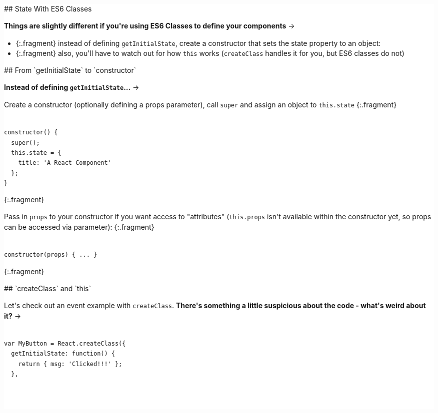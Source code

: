 <section markdown="block">
## State With ES6 Classes

__Things are slightly different if you're using ES6 Classes to define your components__ &rarr;

* {:.fragment} instead of defining `getInitialState`, create a constructor that sets the state property to an object:
* {:.fragment} also, you'll have to watch out for how `this` works (`createClass` handles it for you, but ES6 classes do not)


</section>

<section markdown="block">
## From `getInitialState` to `constructor`

__Instead of defining `getInitialState`...__ &rarr;

Create a constructor (optionally defining a props parameter), call `super` and assign an object to `this.state`
{:.fragment}

<pre><code data-trim contenteditable>
constructor() {
  super();
  this.state = {
    title: 'A React Component'
  };
}
</code></pre>
{:.fragment}

Pass in `props` to your constructor if you want access to "attributes" (`this.props` isn't available within the constructor yet, so props can be accessed via parameter):
{:.fragment}

<pre><code data-trim contenteditable>
constructor(props) { ... }
</code></pre>
{:.fragment}

</section>

<section markdown="block">
## `createClass` and `this`

Let's check out an event example with `createClass`. __There's something a little suspicious about the code - what's weird about it?__ &rarr;

<pre><code data-trim contenteditable>
var MyButton = React.createClass({
  getInitialState: function() {
    return { msg: 'Clicked!!!' };
  },
